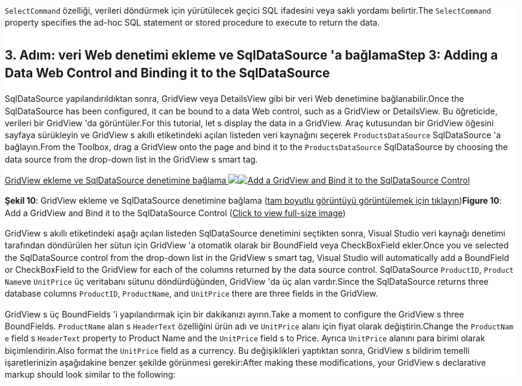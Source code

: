 <span data-ttu-id="4b168-200">`SelectCommand` özelliği, verileri döndürmek için yürütülecek geçici SQL ifadesini veya saklı yordamı belirtir.</span><span class="sxs-lookup"><span data-stu-id="4b168-200">The `SelectCommand` property specifies the ad-hoc SQL statement or stored procedure to execute to return the data.</span></span>

## <a name="step-3-adding-a-data-web-control-and-binding-it-to-the-sqldatasource"></a><span data-ttu-id="4b168-201">3\. Adım: veri Web denetimi ekleme ve SqlDataSource 'a bağlama</span><span class="sxs-lookup"><span data-stu-id="4b168-201">Step 3: Adding a Data Web Control and Binding it to the SqlDataSource</span></span>

<span data-ttu-id="4b168-202">SqlDataSource yapılandırıldıktan sonra, GridView veya DetailsView gibi bir veri Web denetimine bağlanabilir.</span><span class="sxs-lookup"><span data-stu-id="4b168-202">Once the SqlDataSource has been configured, it can be bound to a data Web control, such as a GridView or DetailsView.</span></span> <span data-ttu-id="4b168-203">Bu öğreticide, verileri bir GridView 'da görüntüler.</span><span class="sxs-lookup"><span data-stu-id="4b168-203">For this tutorial, let s display the data in a GridView.</span></span> <span data-ttu-id="4b168-204">Araç kutusundan bir GridView öğesini sayfaya sürükleyin ve GridView s akıllı etiketindeki açılan listeden veri kaynağını seçerek `ProductsDataSource` SqlDataSource 'a bağlayın.</span><span class="sxs-lookup"><span data-stu-id="4b168-204">From the Toolbox, drag a GridView onto the page and bind it to the `ProductsDataSource` SqlDataSource by choosing the data source from the drop-down list in the GridView s smart tag.</span></span>

<span data-ttu-id="4b168-205">[GridView ekleme ve SqlDataSource denetimine bağlama ![](querying-data-with-the-sqldatasource-control-cs/_static/image13.gif)](querying-data-with-the-sqldatasource-control-cs/_static/image12.gif)</span><span class="sxs-lookup"><span data-stu-id="4b168-205">[![Add a GridView and Bind it to the SqlDataSource Control](querying-data-with-the-sqldatasource-control-cs/_static/image13.gif)](querying-data-with-the-sqldatasource-control-cs/_static/image12.gif)</span></span>

<span data-ttu-id="4b168-206">**Şekil 10**: GridView ekleme ve SqlDataSource denetimine bağlama ([tam boyutlu görüntüyü görüntülemek için tıklayın](querying-data-with-the-sqldatasource-control-cs/_static/image14.gif))</span><span class="sxs-lookup"><span data-stu-id="4b168-206">**Figure 10**: Add a GridView and Bind it to the SqlDataSource Control ([Click to view full-size image](querying-data-with-the-sqldatasource-control-cs/_static/image14.gif))</span></span>

<span data-ttu-id="4b168-207">GridView s akıllı etiketindeki aşağı açılan listeden SqlDataSource denetimini seçtikten sonra, Visual Studio veri kaynağı denetimi tarafından döndürülen her sütun için GridView 'a otomatik olarak bir BoundField veya CheckBoxField ekler.</span><span class="sxs-lookup"><span data-stu-id="4b168-207">Once you ve selected the SqlDataSource control from the drop-down list in the GridView s smart tag, Visual Studio will automatically add a BoundField or CheckBoxField to the GridView for each of the columns returned by the data source control.</span></span> <span data-ttu-id="4b168-208">SqlDataSource `ProductID`, `ProductName`ve `UnitPrice` üç veritabanı sütunu döndürdüğünden, GridView 'da üç alan vardır.</span><span class="sxs-lookup"><span data-stu-id="4b168-208">Since the SqlDataSource returns three database columns `ProductID`, `ProductName`, and `UnitPrice` there are three fields in the GridView.</span></span>

<span data-ttu-id="4b168-209">GridView s üç BoundFields 'i yapılandırmak için bir dakikanızı ayırın.</span><span class="sxs-lookup"><span data-stu-id="4b168-209">Take a moment to configure the GridView s three BoundFields.</span></span> <span data-ttu-id="4b168-210">`ProductName` alan s `HeaderText` özelliğini ürün adı ve `UnitPrice` alanı için fiyat olarak değiştirin.</span><span class="sxs-lookup"><span data-stu-id="4b168-210">Change the `ProductName` field s `HeaderText` property to Product Name and the `UnitPrice` field s to Price.</span></span> <span data-ttu-id="4b168-211">Ayrıca `UnitPrice` alanını para birimi olarak biçimlendirin.</span><span class="sxs-lookup"><span data-stu-id="4b168-211">Also format the `UnitPrice` field as a currency.</span></span> <span data-ttu-id="4b168-212">Bu değişiklikleri yaptıktan sonra, GridView s bildirim temelli işaretlerinizin aşağıdakine benzer şekilde görünmesi gerekir:</span><span class="sxs-lookup"><span data-stu-id="4b168-212">After making these modifications, your GridView s declarative markup should look similar to the following:</span></span>
